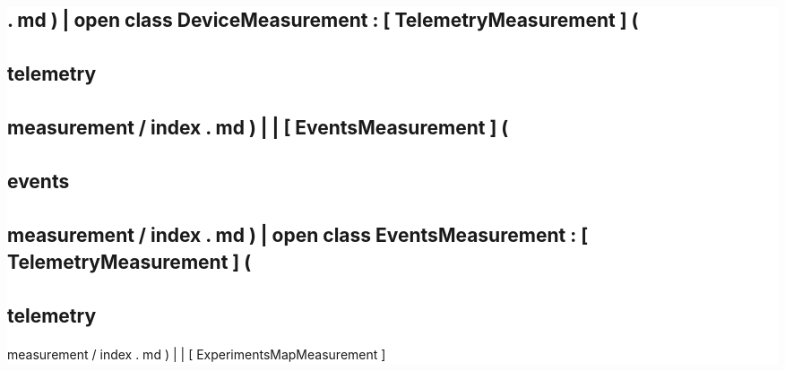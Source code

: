 .
md
)
|
open
class
DeviceMeasurement
:
[
TelemetryMeasurement
]
(
-
telemetry
-
measurement
/
index
.
md
)
|
|
[
EventsMeasurement
]
(
-
events
-
measurement
/
index
.
md
)
|
open
class
EventsMeasurement
:
[
TelemetryMeasurement
]
(
-
telemetry
-
measurement
/
index
.
md
)
|
|
[
ExperimentsMapMeasurement
]
